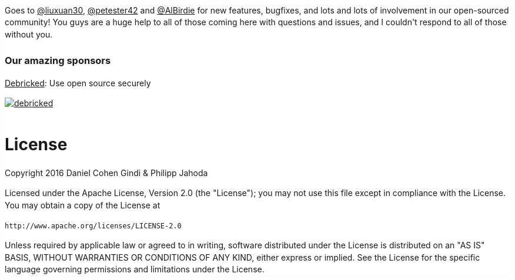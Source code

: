Goes to [@liuxuan30](https://github.com/liuxuan30), [@petester42](https://github.com/petester42) and [@AlBirdie](https://github.com/AlBirdie) for new features, bugfixes, and lots and lots of involvement in our open-sourced community! You guys are a huge help to all of those coming here with questions and issues, and I couldn't respond to all of those without you.

### Our amazing sponsors

[Debricked](https://debricked.com/): Use open source securely

[![debricked](https://user-images.githubusercontent.com/4375169/73585544-25bfa800-44dd-11ea-9661-82519a125302.jpg)](https://debricked.com/)

# License

Copyright 2016 Daniel Cohen Gindi & Philipp Jahoda

Licensed under the Apache License, Version 2.0 (the "License");
you may not use this file except in compliance with the License.
You may obtain a copy of the License at

    http://www.apache.org/licenses/LICENSE-2.0

Unless required by applicable law or agreed to in writing, software
distributed under the License is distributed on an "AS IS" BASIS,
WITHOUT WARRANTIES OR CONDITIONS OF ANY KIND, either express or implied.
See the License for the specific language governing permissions and
limitations under the License.
